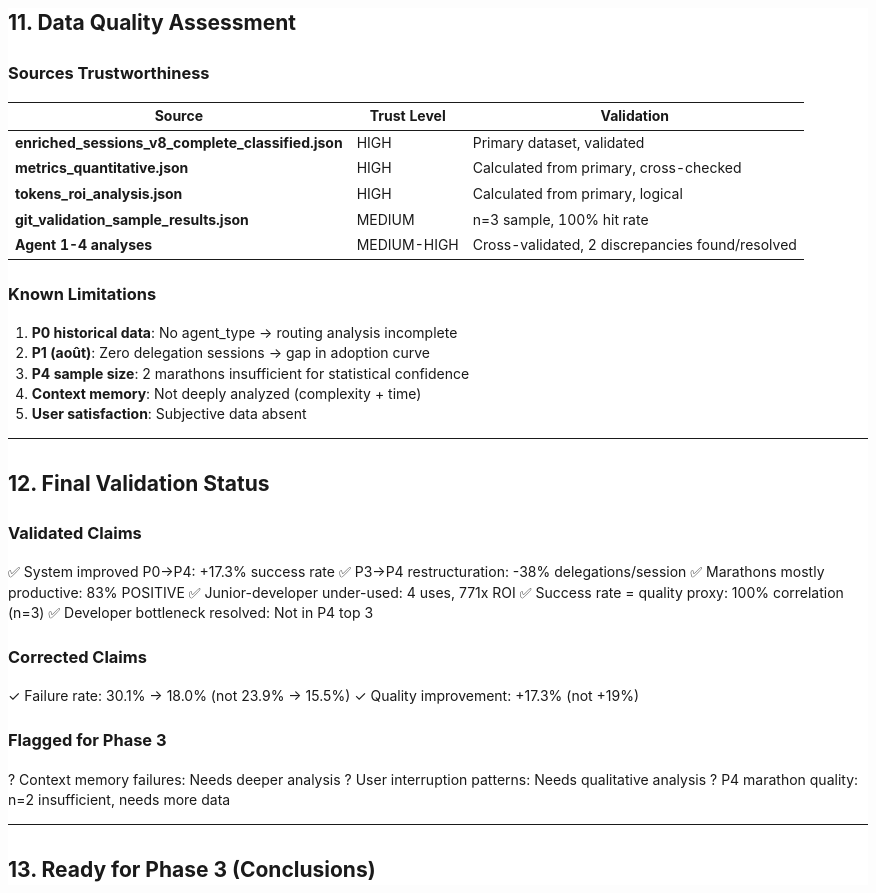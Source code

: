 ## 11. Data Quality Assessment

### Sources Trustworthiness

| Source | Trust Level | Validation |
|--------|-------------|------------|
| **enriched_sessions_v8_complete_classified.json** | HIGH | Primary dataset, validated |
| **metrics_quantitative.json** | HIGH | Calculated from primary, cross-checked |
| **tokens_roi_analysis.json** | HIGH | Calculated from primary, logical |
| **git_validation_sample_results.json** | MEDIUM | n=3 sample, 100% hit rate |
| **Agent 1-4 analyses** | MEDIUM-HIGH | Cross-validated, 2 discrepancies found/resolved |

### Known Limitations

1. **P0 historical data**: No agent_type → routing analysis incomplete
2. **P1 (août)**: Zero delegation sessions → gap in adoption curve
3. **P4 sample size**: 2 marathons insufficient for statistical confidence
4. **Context memory**: Not deeply analyzed (complexity + time)
5. **User satisfaction**: Subjective data absent

---

## 12. Final Validation Status

### Validated Claims

✅ System improved P0→P4: +17.3% success rate
✅ P3→P4 restructuration: -38% delegations/session
✅ Marathons mostly productive: 83% POSITIVE
✅ Junior-developer under-used: 4 uses, 771x ROI
✅ Success rate = quality proxy: 100% correlation (n=3)
✅ Developer bottleneck resolved: Not in P4 top 3

### Corrected Claims

✓ Failure rate: 30.1% → 18.0% (not 23.9% → 15.5%)
✓ Quality improvement: +17.3% (not +19%)

### Flagged for Phase 3

? Context memory failures: Needs deeper analysis
? User interruption patterns: Needs qualitative analysis
? P4 marathon quality: n=2 insufficient, needs more data

---

## 13. Ready for Phase 3 (Conclusions)
